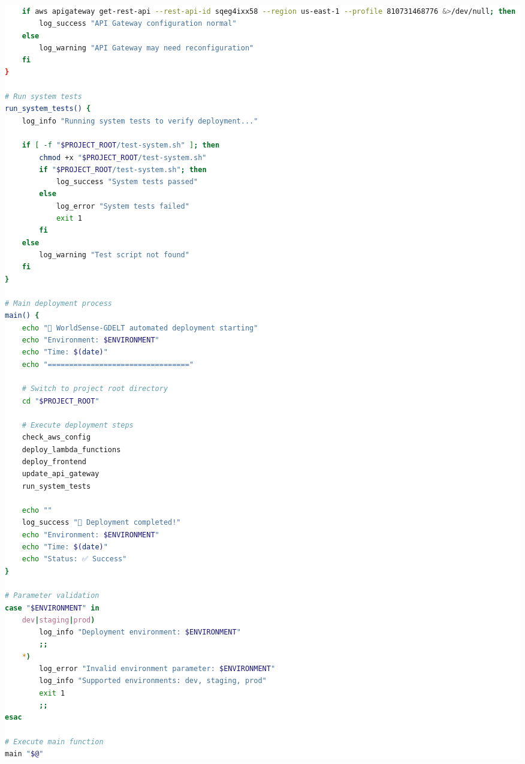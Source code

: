 ```bash
    if aws apigateway get-rest-api --rest-api-id sqeg4ixx58 --region us-east-1 --profile 810731468776 &>/dev/null; then
        log_success "API Gateway configuration normal"
    else
        log_warning "API Gateway may need reconfiguration"
    fi
}

# Run system tests
run_system_tests() {
    log_info "Running system tests to verify deployment..."
    
    if [ -f "$PROJECT_ROOT/test-system.sh" ]; then
        chmod +x "$PROJECT_ROOT/test-system.sh"
        if "$PROJECT_ROOT/test-system.sh"; then
            log_success "System tests passed"
        else
            log_error "System tests failed"
            exit 1
        fi
    else
        log_warning "Test script not found"
    fi
}

# Main deployment process
main() {
    echo "🚀 WorldSense-GDELT automated deployment starting"
    echo "Environment: $ENVIRONMENT"
    echo "Time: $(date)"
    echo "================================="
    
    # Switch to project root directory
    cd "$PROJECT_ROOT"
    
    # Execute deployment steps
    check_aws_config
    deploy_lambda_functions
    deploy_frontend
    update_api_gateway
    run_system_tests
    
    echo ""
    log_success "🎉 Deployment completed!"
    echo "Environment: $ENVIRONMENT"
    echo "Time: $(date)"
    echo "Status: ✅ Success"
}

# Parameter validation
case "$ENVIRONMENT" in
    dev|staging|prod)
        log_info "Deployment environment: $ENVIRONMENT"
        ;;
    *)
        log_error "Invalid environment parameter: $ENVIRONMENT"
        log_info "Supported environments: dev, staging, prod"
        exit 1
        ;;
esac

# Execute main function
main "$@"
```